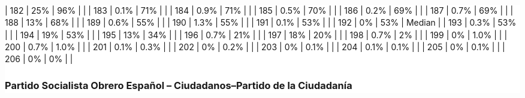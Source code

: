 | 182 | 25% | 96% |  |
| 183 | 0.1% | 71% |  |
| 184 | 0.9% | 71% |  |
| 185 | 0.5% | 70% |  |
| 186 | 0.2% | 69% |  |
| 187 | 0.7% | 69% |  |
| 188 | 13% | 68% |  |
| 189 | 0.6% | 55% |  |
| 190 | 1.3% | 55% |  |
| 191 | 0.1% | 53% |  |
| 192 | 0% | 53% | Median |
| 193 | 0.3% | 53% |  |
| 194 | 19% | 53% |  |
| 195 | 13% | 34% |  |
| 196 | 0.7% | 21% |  |
| 197 | 18% | 20% |  |
| 198 | 0.7% | 2% |  |
| 199 | 0% | 1.0% |  |
| 200 | 0.7% | 1.0% |  |
| 201 | 0.1% | 0.3% |  |
| 202 | 0% | 0.2% |  |
| 203 | 0% | 0.1% |  |
| 204 | 0.1% | 0.1% |  |
| 205 | 0% | 0.1% |  |
| 206 | 0% | 0% |  |

### Partido Socialista Obrero Español – Ciudadanos–Partido de la Ciudadanía
